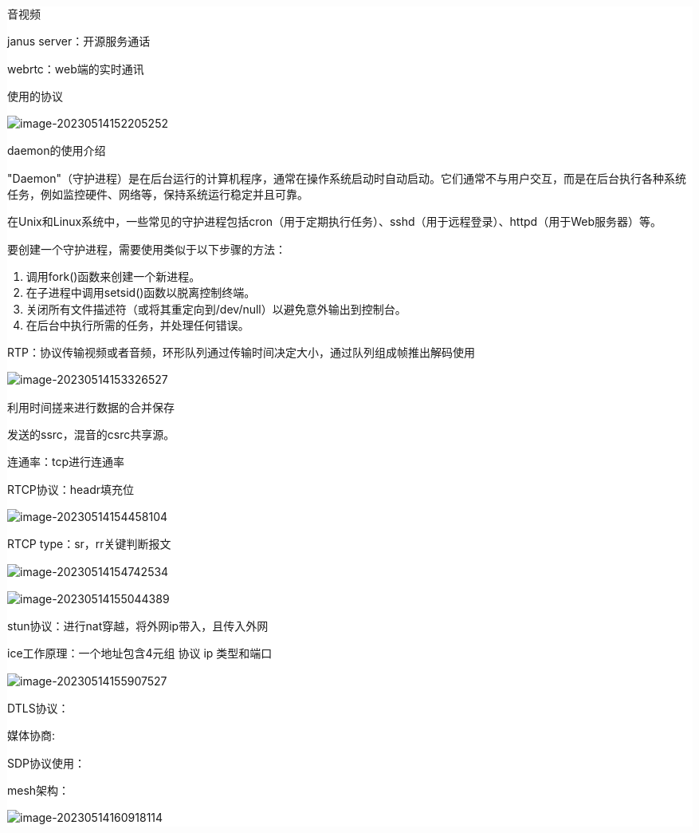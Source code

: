音视频

janus server：开源服务通话

webrtc：web端的实时通讯

使用的协议

![image-20230514152205252](C:\Users\XL\AppData\Roaming\Typora\typora-user-images\image-20230514152205252.png)

daemon的使用介绍

"Daemon"（守护进程）是在后台运行的计算机程序，通常在操作系统启动时自动启动。它们通常不与用户交互，而是在后台执行各种系统任务，例如监控硬件、网络等，保持系统运行稳定并且可靠。

在Unix和Linux系统中，一些常见的守护进程包括cron（用于定期执行任务）、sshd（用于远程登录）、httpd（用于Web服务器）等。

要创建一个守护进程，需要使用类似于以下步骤的方法：

1. 调用fork()函数来创建一个新进程。
2. 在子进程中调用setsid()函数以脱离控制终端。
3. 关闭所有文件描述符（或将其重定向到/dev/null）以避免意外输出到控制台。
4. 在后台中执行所需的任务，并处理任何错误。



RTP：协议传输视频或者音频，环形队列通过传输时间决定大小，通过队列组成帧推出解码使用

![image-20230514153326527](C:\Users\XL\AppData\Roaming\Typora\typora-user-images\image-20230514153326527.png)

利用时间搓来进行数据的合并保存

发送的ssrc，混音的csrc共享源。

连通率：tcp进行连通率

RTCP协议：headr填充位

![image-20230514154458104](C:\Users\XL\AppData\Roaming\Typora\typora-user-images\image-20230514154458104.png)

RTCP type：sr，rr关键判断报文

![image-20230514154742534](C:\Users\XL\AppData\Roaming\Typora\typora-user-images\image-20230514154742534.png)

![image-20230514155044389](C:\Users\XL\AppData\Roaming\Typora\typora-user-images\image-20230514155044389.png)

stun协议：进行nat穿越，将外网ip带入，且传入外网

ice工作原理：一个地址包含4元组 协议 ip 类型和端口

![image-20230514155907527](C:\Users\XL\AppData\Roaming\Typora\typora-user-images\image-20230514155907527.png)

DTLS协议：

媒体协商:

SDP协议使用：

mesh架构：

![image-20230514160918114](C:\Users\XL\AppData\Roaming\Typora\typora-user-images\image-20230514160918114.png)
